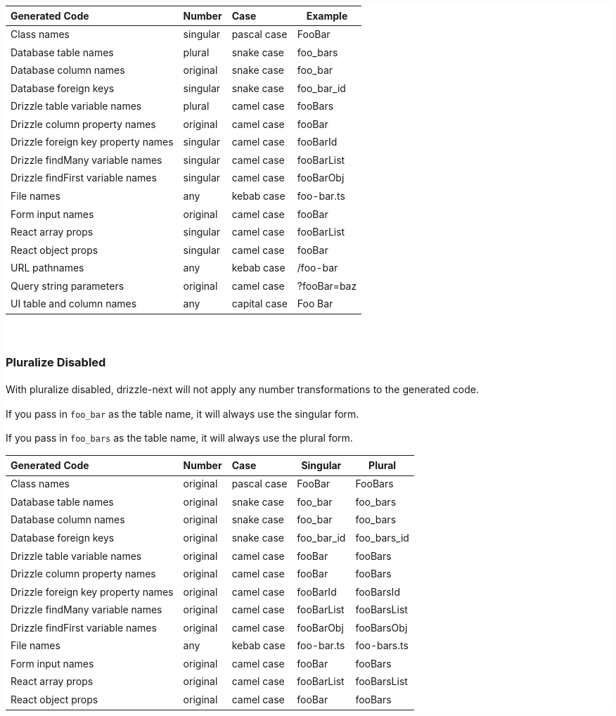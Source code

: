 | Generated Code                     | Number   | Case         | Example     |
| :--------------------------------- | :------- | :----------- | ----------- |
| Class names                        | singular | pascal case  | FooBar      |
| Database table names               | plural   | snake case   | foo_bars    |
| Database column names              | original | snake case   | foo_bar     |
| Database foreign keys              | singular | snake case   | foo_bar_id  |
| Drizzle table variable names       | plural   | camel case   | fooBars     |
| Drizzle column property names      | original | camel case   | fooBar      |
| Drizzle foreign key property names | singular | camel case   | fooBarId    |
| Drizzle findMany variable names    | singular | camel case   | fooBarList  |
| Drizzle findFirst variable names   | singular | camel case   | fooBarObj   |
| File names                         | any      | kebab case   | foo-bar.ts  |
| Form input names                   | original | camel case   | fooBar      |
| React array props                  | singular | camel case   | fooBarList  |
| React object props                 | singular | camel case   | fooBar      |
| URL pathnames                      | any      | kebab case   | /foo-bar    |
| Query string parameters            | original | camel case   | ?fooBar=baz |
| UI table and column names          | any      | capital case | Foo Bar     |

<br>

### Pluralize Disabled

With pluralize disabled, drizzle-next will not apply any number transformations to the generated code.

If you pass in `foo_bar` as the table name, it will always use the singular form.

If you pass in `foo_bars` as the table name, it will always use the plural form.

| Generated Code                     | Number   | Case         | Singular    | Plural       |
| :--------------------------------- | :------- | :----------- | ----------- | ------------ |
| Class names                        | original | pascal case  | FooBar      | FooBars      |
| Database table names               | original | snake case   | foo_bar     | foo_bars     |
| Database column names              | original | snake case   | foo_bar     | foo_bars     |
| Database foreign keys              | original | snake case   | foo_bar_id  | foo_bars_id  |
| Drizzle table variable names       | original | camel case   | fooBar      | fooBars      |
| Drizzle column property names      | original | camel case   | fooBar      | fooBars      |
| Drizzle foreign key property names | original | camel case   | fooBarId    | fooBarsId    |
| Drizzle findMany variable names    | original | camel case   | fooBarList  | fooBarsList  |
| Drizzle findFirst variable names   | original | camel case   | fooBarObj   | fooBarsObj   |
| File names                         | any      | kebab case   | foo-bar.ts  | foo-bars.ts  |
| Form input names                   | original | camel case   | fooBar      | fooBars      |
| React array props                  | original | camel case   | fooBarList  | fooBarsList  |
| React object props                 | original | camel case   | fooBar      | fooBars      |